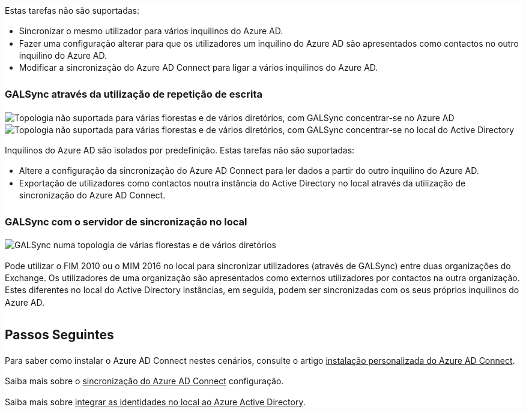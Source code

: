 Estas tarefas não são suportadas:

* Sincronizar o mesmo utilizador para vários inquilinos do Azure AD.
* Fazer uma configuração alterar para que os utilizadores um inquilino do Azure AD são apresentados como contactos no outro inquilino do Azure AD.
* Modificar a sincronização do Azure AD Connect para ligar a vários inquilinos do Azure AD.

### <a name="galsync-by-using-writeback"></a>GALSync através da utilização de repetição de escrita
![Topologia não suportada para várias florestas e de vários diretórios, com GALSync concentrar-se no Azure AD](./media/active-directory-aadconnect-topologies/MultiForestMultiDirectoryGALSync1Unsupported.png) ![Topologia não suportada para várias florestas e de vários diretórios, com GALSync concentrar-se no local do Active Directory](./media/active-directory-aadconnect-topologies/MultiForestMultiDirectoryGALSync2Unsupported.png)

Inquilinos do Azure AD são isolados por predefinição. Estas tarefas não são suportadas:

* Altere a configuração da sincronização do Azure AD Connect para ler dados a partir do outro inquilino do Azure AD.
* Exportação de utilizadores como contactos noutra instância do Active Directory no local através da utilização de sincronização do Azure AD Connect.

### <a name="galsync-with-on-premises-sync-server"></a>GALSync com o servidor de sincronização no local
![GALSync numa topologia de várias florestas e de vários diretórios](./media/active-directory-aadconnect-topologies/MultiForestMultiDirectoryGALSync.png)

Pode utilizar o FIM 2010 ou o MIM 2016 no local para sincronizar utilizadores (através de GALSync) entre duas organizações do Exchange. Os utilizadores de uma organização são apresentados como externos utilizadores por contactos na outra organização. Estes diferentes no local do Active Directory instâncias, em seguida, podem ser sincronizadas com os seus próprios inquilinos do Azure AD.

## <a name="next-steps"></a>Passos Seguintes
Para saber como instalar o Azure AD Connect nestes cenários, consulte o artigo [instalação personalizada do Azure AD Connect](active-directory-aadconnect-get-started-custom.md).

Saiba mais sobre o [sincronização do Azure AD Connect](active-directory-aadconnectsync-whatis.md) configuração.

Saiba mais sobre [integrar as identidades no local ao Azure Active Directory](active-directory-aadconnect.md).
